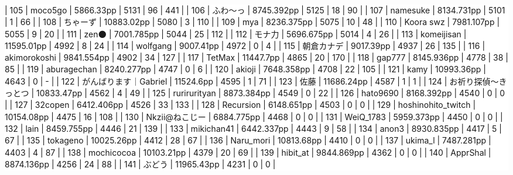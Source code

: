 | 105 | moco5go | 5866.33pp | 5131 | 96 | 441 |
| 106 | ふわ～っ | 8745.392pp | 5125 | 18 | 90 |
| 107 | namesuke | 8134.731pp | 5101 | 1 | 66 |
| 108 | ちゃーず | 10883.02pp | 5080 | 3 | 110 |
| 109 | mya | 8236.375pp | 5075 | 10 | 48 |
| 110 | Koora swz | 7981.107pp | 5055 | 9 | 20 |
| 111 | zen🌑 | 7001.785pp | 5044 | 25 | 112 |
| 112 | モナ力 | 5696.675pp | 5014 | 4 | 26 |
| 113 | komeijisan | 11595.01pp | 4992 | 8 | 24 |
| 114 | wolfgang | 9007.41pp | 4972 | 0 | 4 |
| 115 | 朝倉カナデ | 9017.39pp | 4937 | 26 | 135 |
| 116 | akimorokoshi | 9841.554pp | 4902 | 34 | 127 |
| 117 | TetMax | 11447.7pp | 4865 | 20 | 170 |
| 118 | gap777 | 8145.936pp | 4778 | 38 | 85 |
| 119 | aburagechan | 8240.277pp | 4747 | 0 | 6 |
| 120 | akioji | 7648.358pp | 4708 | 22 | 105 |
| 121 | kamy | 10993.36pp | 4643 | 0 | - |
| 122 | がんばります｜Gabriel | 11524.6pp | 4595 | 1 | 71 |
| 123 | 佐藤 | 11686.24pp | 4587 | 1 | 1 |
| 124 | お祈り探偵～きっとつ | 10833.47pp | 4562 | 4 | 49 |
| 125 | rurirurityan | 8873.384pp | 4549 | 0 | 22 |
| 126 | hato9690 | 8168.392pp | 4540 | 0 | 0 |
| 127 | 32copen | 6412.406pp | 4526 | 33 | 133 |
| 128 | Recursion | 6148.651pp | 4503 | 0 | 0 |
| 129 | hoshinohito\_twitch | 10154.08pp | 4475 | 16 | 108 |
| 130 | Nkzii@ねこじー | 6884.775pp | 4468 | 0 | 0 |
| 131 | WeiQ\_1783 | 5959.373pp | 4450 | 0 | 0 |
| 132 | lain | 8459.755pp | 4446 | 21 | 139 |
| 133 | mikichan41 | 6442.337pp | 4443 | 9 | 58 |
| 134 | anon3 | 8930.835pp | 4417 | 5 | 67 |
| 135 | tokageno | 10025.26pp | 4412 | 28 | 67 |
| 136 | Naru\_mori | 10813.68pp | 4410 | 0 | 0 |
| 137 | ukima\_l | 7487.281pp | 4403 | 4 | 87 |
| 138 | mochicocoa | 10103.21pp | 4379 | 20 | 69 |
| 139 | hibit\_at | 9844.869pp | 4362 | 0 | 0 |
| 140 | ApprShal | 8874.136pp | 4256 | 24 | 88 |
| 141 | ぶどう | 11965.43pp | 4231 | 0 | 0 |
